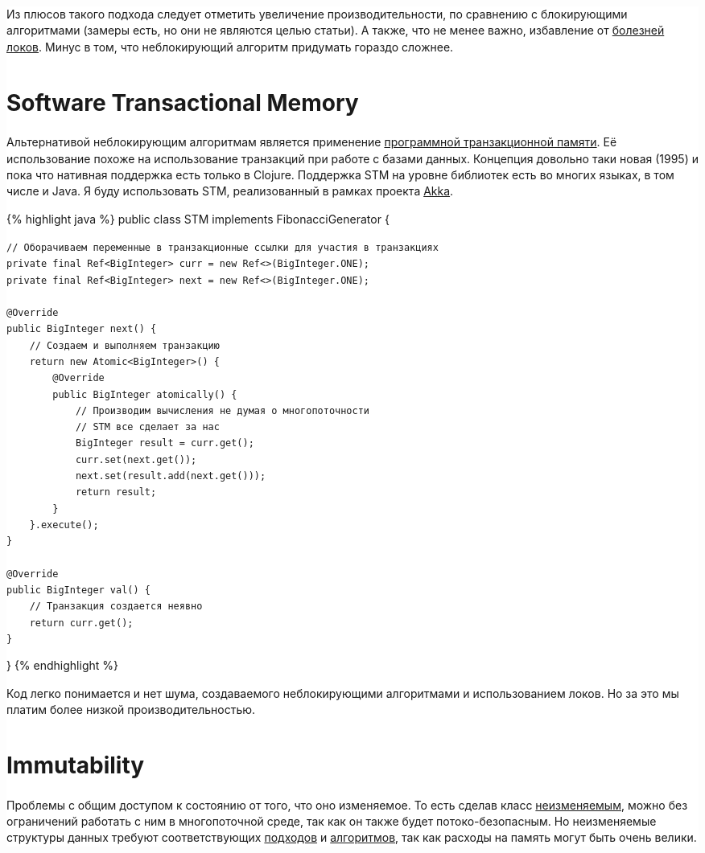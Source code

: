 
Из плюсов такого подхода следует отметить увеличение производительности, по сравнению с блокирующими алгоритмами (замеры есть, но они не являются целью статьи). А также, что не менее важно, избавление от [болезней локов](https://en.wikipedia.org/wiki/Lock_(computer_science)#Disadvantages). Минус в том, что неблокирующий алгоритм придумать гораздо сложнее. 


Software Transactional Memory
=====

Альтернативой неблокирующим алгоритмам является применение [программной транзакционной памяти](https://en.wikipedia.org/wiki/Software_transactional_memory). Её использование похоже на использование транзакций при работе с базами данных. Концепция довольно таки новая (1995) и пока что нативная поддержка есть только в Clojure. Поддержка STM на уровне библиотек есть во многих языках, в том числе и Java. Я буду использовать STM, реализованный в рамках проекта [Akka](https://en.wikipedia.org/wiki/Akka_(toolkit)).

{% highlight java %}
public class STM implements FibonacciGenerator<BigInteger> {

    // Оборачиваем переменные в транзакционные ссылки для участия в транзакциях
    private final Ref<BigInteger> curr = new Ref<>(BigInteger.ONE);
    private final Ref<BigInteger> next = new Ref<>(BigInteger.ONE);

    @Override
    public BigInteger next() {
        // Создаем и выполняем транзакцию
        return new Atomic<BigInteger>() {
            @Override
            public BigInteger atomically() {
                // Производим вычисления не думая о многопоточности
                // STM все сделает за нас
                BigInteger result = curr.get();
                curr.set(next.get());
                next.set(result.add(next.get()));
                return result;
            }
        }.execute();
    }

    @Override
    public BigInteger val() {
        // Транзакция создается неявно
        return curr.get();
    }

}
{% endhighlight %}

Код легко понимается и нет шума, создаваемого неблокирующими алгоритмами и использованием локов. Но за это мы платим более низкой производительностью.


Immutability
=====

Проблемы с общим доступом к состоянию от того, что оно изменяемое. То есть сделав класс [неизменяемым](https://en.wikipedia.org/wiki/Immutable_object), можно без ограничений работать с ним в многопоточной среде, так как он также будет потоко-безопасным. Но неизменяемые структуры данных требуют соответствующих [подходов](https://en.wikipedia.org/wiki/Functional_programming) и [алгоритмов](https://en.wikipedia.org/wiki/Persistent_data_structure), так как расходы на память могут быть очень велики. 
